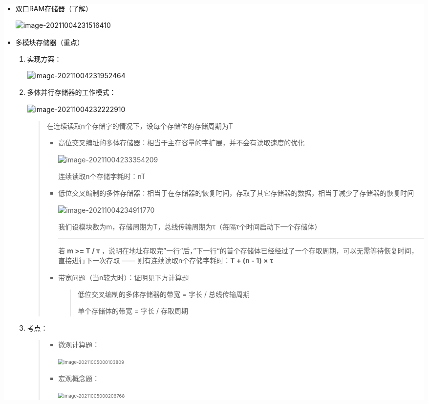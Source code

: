 * 双口RAM存储器（了解）

  ![image-20211004231516410](https://hikki-library.oss-cn-shenzhen.aliyuncs.com/img/202110042315532.png)

* 多模块存储器（重点）

  1. 实现方案：

     ![image-20211004231952464](https://hikki-library.oss-cn-shenzhen.aliyuncs.com/img/202110042319587.png)

  2. 多体并行存储器的工作模式：

     ![image-20211004232222910](https://hikki-library.oss-cn-shenzhen.aliyuncs.com/img/202110042322025.png)

     

     > 在连续读取n个存储字的情况下，设每个存储体的存储周期为T
     >
     > * 高位交叉编址的多体存储器：相当于主存容量的字扩展，并不会有读取速度的优化
     >
     >   ![image-20211004233354209](https://hikki-library.oss-cn-shenzhen.aliyuncs.com/img/202110042333257.png)
     >
     >   连续读取n个存储字耗时：nT
     >
     > * 低位交叉编制的多体存储器：相当于在存储器的恢复时间，存取了其它存储器的数据，相当于减少了存储器的恢复时间
     >
     >   ![image-20211004234911770](https://hikki-library.oss-cn-shenzhen.aliyuncs.com/img/202110042351269.png)
     >
     >   我们设模块数为m，存储周期为T，总线传输周期为τ（每隔τ个时间启动下一个存储体）
     >
     >   ---
     >
     >   若 **m >= T / τ** ，说明在地址存取完”一行“后，”下一行“的首个存储体已经经过了一个存取周期，可以无需等待恢复时间，直接进行下一次存取 —— 则有连续读取n个存储字耗时：**T + (n - 1) × τ**
     >
     > * 带宽问题（当n较大时）：证明见下方计算题
     >
     >   > 低位交叉编制的多体存储器的带宽 = 字长 / 总线传输周期
     >   >
     >   > 单个存储体的带宽 = 字长 / 存取周期

  3. 考点：

     > * 微观计算题：
     >
     >   <img src="https://hikki-library.oss-cn-shenzhen.aliyuncs.com/img/202110050001885.png" alt="image-20211005000103809" style="zoom:67%;" />
     >
     > * 宏观概念题：
     >
     >   <img src="https://hikki-library.oss-cn-shenzhen.aliyuncs.com/img/202110050002806.png" alt="image-20211005000206768" style="zoom:67%;" />
